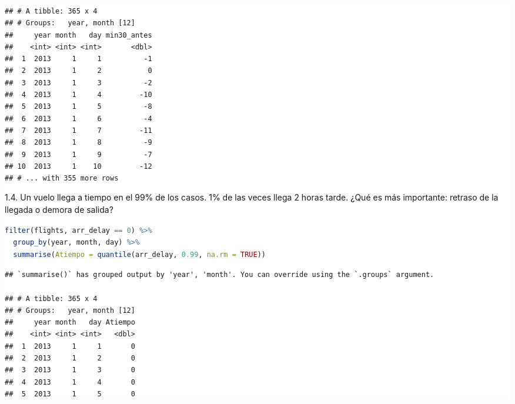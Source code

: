     ## # A tibble: 365 x 4
    ## # Groups:   year, month [12]
    ##     year month   day min30_antes
    ##    <int> <int> <int>       <dbl>
    ##  1  2013     1     1          -1
    ##  2  2013     1     2           0
    ##  3  2013     1     3          -2
    ##  4  2013     1     4         -10
    ##  5  2013     1     5          -8
    ##  6  2013     1     6          -4
    ##  7  2013     1     7         -11
    ##  8  2013     1     8          -9
    ##  9  2013     1     9          -7
    ## 10  2013     1    10         -12
    ## # ... with 355 more rows

1.4. Un vuelo llega a tiempo en el 99% de los casos. 1% de las veces
llega 2 horas tarde. ¿Qué es más importante: retraso de la llegada o
demora de salida?

``` r
filter(flights, arr_delay == 0) %>%
  group_by(year, month, day) %>%
  summarise(Atiempo = quantile(arr_delay, 0.99, na.rm = TRUE)) 
```

    ## `summarise()` has grouped output by 'year', 'month'. You can override using the `.groups` argument.

    ## # A tibble: 365 x 4
    ## # Groups:   year, month [12]
    ##     year month   day Atiempo
    ##    <int> <int> <int>   <dbl>
    ##  1  2013     1     1       0
    ##  2  2013     1     2       0
    ##  3  2013     1     3       0
    ##  4  2013     1     4       0
    ##  5  2013     1     5       0